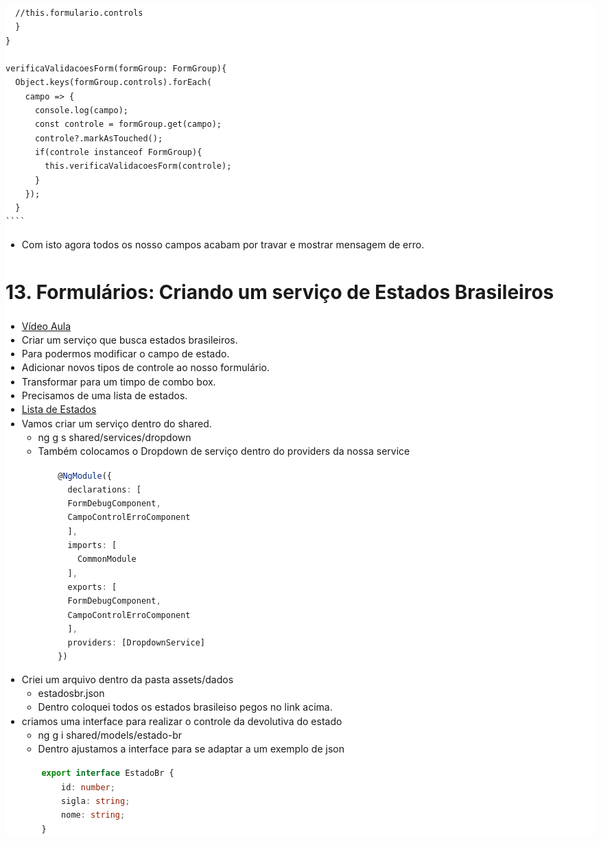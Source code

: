 	  //this.formulario.controls
	  } 
	}

	verificaValidacoesForm(formGroup: FormGroup){
	  Object.keys(formGroup.controls).forEach(
	    campo => {
	      console.log(campo);
	      const controle = formGroup.get(campo);
	      controle?.markAsTouched();
	      if(controle instanceof FormGroup){
	        this.verificaValidacoesForm(controle);
	      }
	    });
	  }
	````
- Com isto agora todos os nosso campos acabam por travar e mostrar mensagem de erro.


# 13. Formulários: Criando um serviço de Estados Brasileiros

- [Vídeo Aula](https://youtu.be/MSre76NELHQ)
- Criar um serviço que busca estados brasileiros.
- Para podermos modificar o campo de estado.
- Adicionar novos tipos de controle ao nosso formulário.
- Transformar para um timpo de combo box.
- Precisamos de uma lista de estados. 
- [Lista de Estados](https://raw.githubusercontent.com/felipefdl/cidades-estados-brasil-json/master/Estados.json)
- Vamos criar um serviço dentro do shared.
	- ng g s shared/services/dropdown
	- Também colocamos o Dropdown de serviço dentro do providers da nossa service
		````typeScript
			@NgModule({
			  declarations: [
			  FormDebugComponent,
			  CampoControlErroComponent
			  ],
			  imports: [
			    CommonModule
			  ],
			  exports: [
			  FormDebugComponent,
			  CampoControlErroComponent
			  ],
			  providers: [DropdownService]
			})
		````
- Criei um arquivo dentro da pasta assets/dados
	- estadosbr.json
	- Dentro coloquei todos os estados brasileiso pegos no link acima.
- criamos uma interface para realizar o controle da devolutiva do estado
	- ng g i shared/models/estado-br
	- Dentro ajustamos a interface para se adaptar a um exemplo de json
	````typeScript
		export interface EstadoBr {
		    id: number;
		    sigla: string;
		    nome: string;
		}
